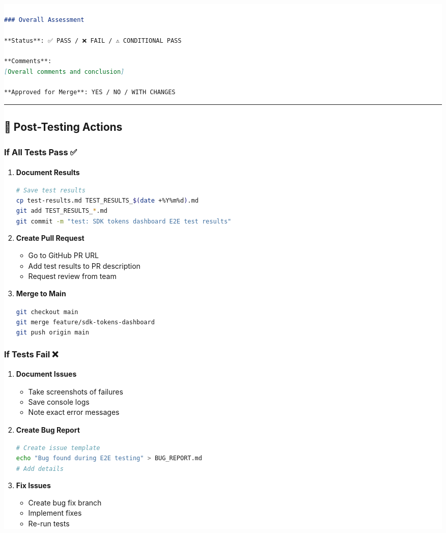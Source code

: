 ```markdown

### Overall Assessment

**Status**: ✅ PASS / ❌ FAIL / ⚠️ CONDITIONAL PASS

**Comments**:
[Overall comments and conclusion]

**Approved for Merge**: YES / NO / WITH CHANGES
```

---

## 🚀 Post-Testing Actions

### If All Tests Pass ✅

1. **Document Results**
   ```bash
   # Save test results
   cp test-results.md TEST_RESULTS_$(date +%Y%m%d).md
   git add TEST_RESULTS_*.md
   git commit -m "test: SDK tokens dashboard E2E test results"
   ```

2. **Create Pull Request**
   - Go to GitHub PR URL
   - Add test results to PR description
   - Request review from team

3. **Merge to Main**
   ```bash
   git checkout main
   git merge feature/sdk-tokens-dashboard
   git push origin main
   ```

### If Tests Fail ❌

1. **Document Issues**
   - Take screenshots of failures
   - Save console logs
   - Note exact error messages

2. **Create Bug Report**
   ```bash
   # Create issue template
   echo "Bug found during E2E testing" > BUG_REPORT.md
   # Add details
   ```

3. **Fix Issues**
   - Create bug fix branch
   - Implement fixes
   - Re-run tests
